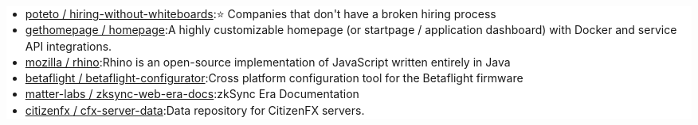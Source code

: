 * [poteto / hiring-without-whiteboards](https://github.com/poteto/hiring-without-whiteboards):⭐️ Companies that don't have a broken hiring process
* [gethomepage / homepage](https://github.com/gethomepage/homepage):A highly customizable homepage (or startpage / application dashboard) with Docker and service API integrations.
* [mozilla / rhino](https://github.com/mozilla/rhino):Rhino is an open-source implementation of JavaScript written entirely in Java
* [betaflight / betaflight-configurator](https://github.com/betaflight/betaflight-configurator):Cross platform configuration tool for the Betaflight firmware
* [matter-labs / zksync-web-era-docs](https://github.com/matter-labs/zksync-web-era-docs):zkSync Era Documentation
* [citizenfx / cfx-server-data](https://github.com/citizenfx/cfx-server-data):Data repository for CitizenFX servers.
